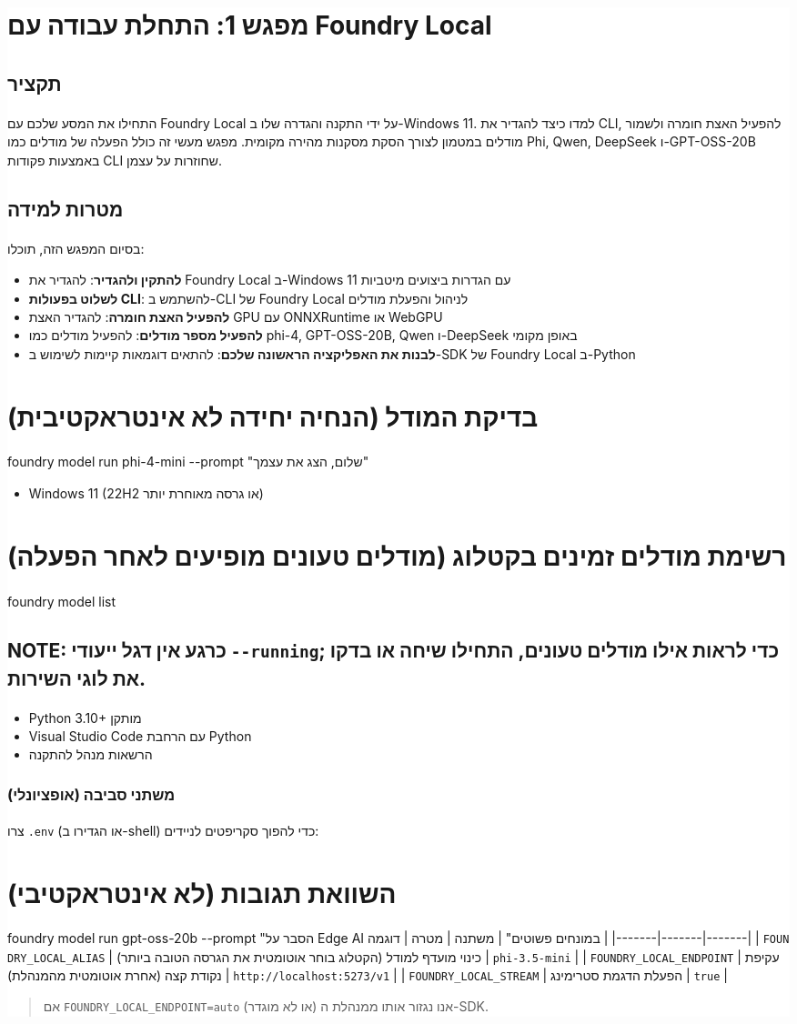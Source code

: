 
# מפגש 1: התחלת עבודה עם Foundry Local

## תקציר

התחילו את המסע שלכם עם Foundry Local על ידי התקנה והגדרה שלו ב-Windows 11. למדו כיצד להגדיר את CLI, להפעיל האצת חומרה ולשמור מודלים במטמון לצורך הסקת מסקנות מהירה מקומית. מפגש מעשי זה כולל הפעלה של מודלים כמו Phi, Qwen, DeepSeek ו-GPT-OSS-20B באמצעות פקודות CLI שחוזרות על עצמן.

## מטרות למידה

בסיום המפגש הזה, תוכלו:

- **להתקין ולהגדיר**: להגדיר את Foundry Local ב-Windows 11 עם הגדרות ביצועים מיטביות
- **לשלוט בפעולות CLI**: להשתמש ב-CLI של Foundry Local לניהול והפעלת מודלים
- **להפעיל האצת חומרה**: להגדיר האצת GPU עם ONNXRuntime או WebGPU
- **להפעיל מספר מודלים**: להפעיל מודלים כמו phi-4, GPT-OSS-20B, Qwen ו-DeepSeek באופן מקומי
- **לבנות את האפליקציה הראשונה שלכם**: להתאים דוגמאות קיימות לשימוש ב-SDK של Foundry Local ב-Python

# בדיקת המודל (הנחיה יחידה לא אינטראקטיבית)
foundry model run phi-4-mini --prompt "שלום, הצג את עצמך"

- Windows 11 (22H2 או גרסה מאוחרת יותר)
# רשימת מודלים זמינים בקטלוג (מודלים טעונים מופיעים לאחר הפעלה)
foundry model list  
## NOTE: כרגע אין דגל ייעודי `--running`; כדי לראות אילו מודלים טעונים, התחילו שיחה או בדקו את לוגי השירות.
- Python 3.10+ מותקן
- Visual Studio Code עם הרחבת Python
- הרשאות מנהל להתקנה

### (אופציונלי) משתני סביבה

צרו `.env` (או הגדירו ב-shell) כדי להפוך סקריפטים לניידים:
# השוואת תגובות (לא אינטראקטיבי)
foundry model run gpt-oss-20b --prompt "הסבר על Edge AI במונחים פשוטים"
| משתנה | מטרה | דוגמה |
|-------|-------|-------|
| `FOUNDRY_LOCAL_ALIAS` | כינוי מועדף למודל (הקטלוג בוחר אוטומטית את הגרסה הטובה ביותר) | `phi-3.5-mini` |
| `FOUNDRY_LOCAL_ENDPOINT` | עקיפת נקודת קצה (אחרת אוטומטית מהמנהלת) | `http://localhost:5273/v1` |
| `FOUNDRY_LOCAL_STREAM` | הפעלת הדגמת סטרימינג | `true` |

> אם `FOUNDRY_LOCAL_ENDPOINT=auto` (או לא מוגדר) אנו נגזור אותו ממנהלת ה-SDK.
